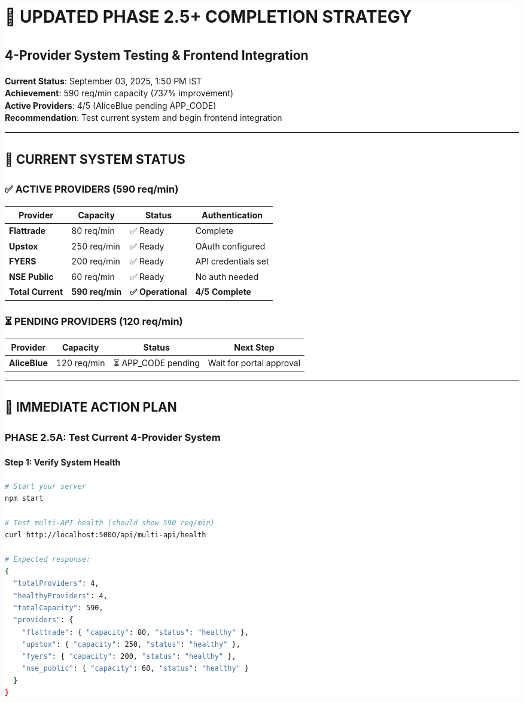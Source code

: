 # 🚀 UPDATED PHASE 2.5+ COMPLETION STRATEGY
## 4-Provider System Testing & Frontend Integration

**Current Status**: September 03, 2025, 1:50 PM IST  
**Achievement**: 590 req/min capacity (737% improvement)  
**Active Providers**: 4/5 (AliceBlue pending APP_CODE)  
**Recommendation**: Test current system and begin frontend integration

---

## 🎯 CURRENT SYSTEM STATUS

### **✅ ACTIVE PROVIDERS (590 req/min)**
| Provider | Capacity | Status | Authentication |
|----------|----------|---------|----------------|
| **Flattrade** | 80 req/min | ✅ Ready | Complete |
| **Upstox** | 250 req/min | ✅ Ready | OAuth configured |
| **FYERS** | 200 req/min | ✅ Ready | API credentials set |
| **NSE Public** | 60 req/min | ✅ Ready | No auth needed |
| **Total Current** | **590 req/min** | **✅ Operational** | **4/5 Complete** |

### **⏳ PENDING PROVIDERS (120 req/min)**
| Provider | Capacity | Status | Next Step |
|----------|----------|---------|-----------|
| **AliceBlue** | 120 req/min | ⏳ APP_CODE pending | Wait for portal approval |

---

## 🔧 IMMEDIATE ACTION PLAN

### **PHASE 2.5A: Test Current 4-Provider System**

#### **Step 1: Verify System Health**
```bash
# Start your server
npm start

# Test multi-API health (should show 590 req/min)
curl http://localhost:5000/api/multi-api/health

# Expected response:
{
  "totalProviders": 4,
  "healthyProviders": 4, 
  "totalCapacity": 590,
  "providers": {
    "flattrade": { "capacity": 80, "status": "healthy" },
    "upstox": { "capacity": 250, "status": "healthy" },
    "fyers": { "capacity": 200, "status": "healthy" },
    "nse_public": { "capacity": 60, "status": "healthy" }
  }
}
```
